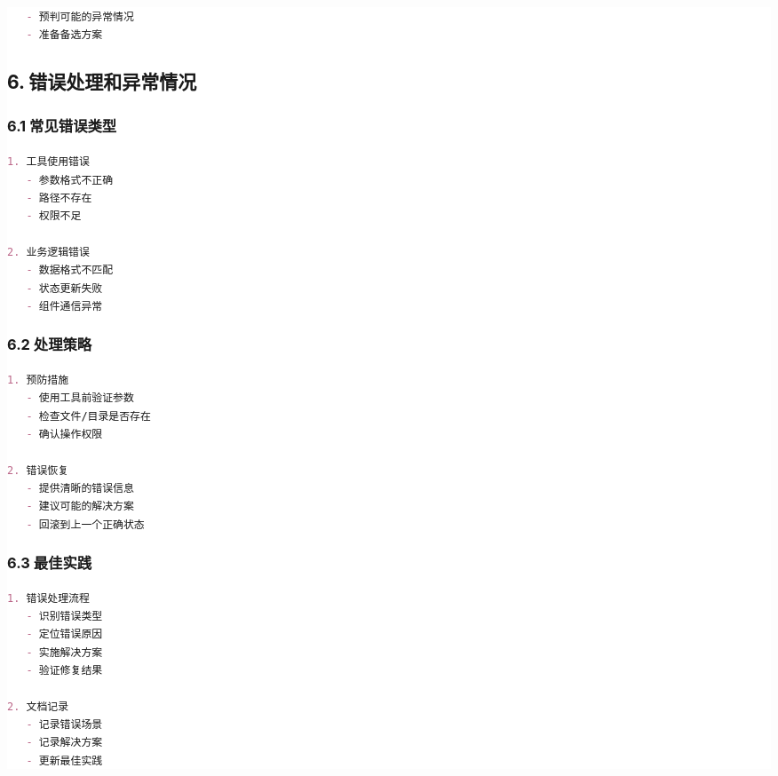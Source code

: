 ```markdown
   - 预判可能的异常情况
   - 准备备选方案
```

## 6. 错误处理和异常情况

### 6.1 常见错误类型
```markdown
1. 工具使用错误
   - 参数格式不正确
   - 路径不存在
   - 权限不足

2. 业务逻辑错误
   - 数据格式不匹配
   - 状态更新失败
   - 组件通信异常
```

### 6.2 处理策略
```markdown
1. 预防措施
   - 使用工具前验证参数
   - 检查文件/目录是否存在
   - 确认操作权限

2. 错误恢复
   - 提供清晰的错误信息
   - 建议可能的解决方案
   - 回滚到上一个正确状态
```

### 6.3 最佳实践
```markdown
1. 错误处理流程
   - 识别错误类型
   - 定位错误原因
   - 实施解决方案
   - 验证修复结果

2. 文档记录
   - 记录错误场景
   - 记录解决方案
   - 更新最佳实践
```